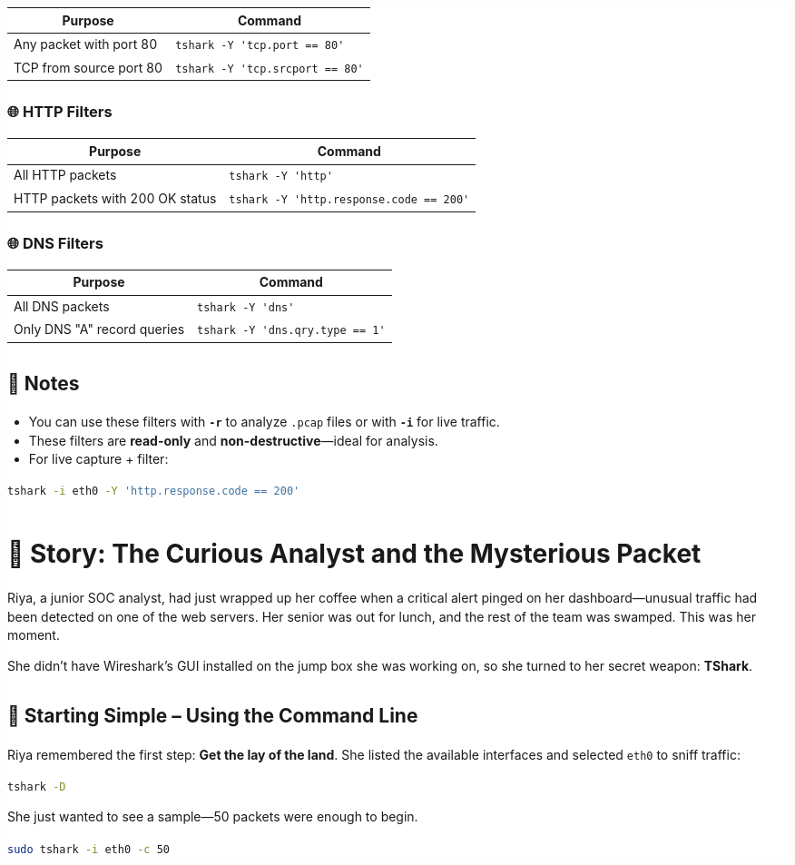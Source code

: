 | **Purpose**             | **Command**                     |
| ----------------------- | ------------------------------- |
| Any packet with port 80 | `tshark -Y 'tcp.port == 80'`    |
| TCP from source port 80 | `tshark -Y 'tcp.srcport == 80'` |

### 🌐 HTTP Filters

|**Purpose**|**Command**|
|---|---|
|All HTTP packets|`tshark -Y 'http'`|
|HTTP packets with 200 OK status|`tshark -Y 'http.response.code == 200'`|


### 🌐 DNS Filters

|**Purpose**|**Command**|
|---|---|
|All DNS packets|`tshark -Y 'dns'`|
|Only DNS "A" record queries|`tshark -Y 'dns.qry.type == 1'`|


## 🧪 Notes

- You can use these filters with **`-r`** to analyze `.pcap` files or with **`-i`** for live traffic.
- These filters are **read-only** and **non-destructive**—ideal for analysis.
- For live capture + filter:

```bash
tshark -i eth0 -Y 'http.response.code == 200'
```

# 🧠 Story: The Curious Analyst and the Mysterious Packet

Riya, a junior SOC analyst, had just wrapped up her coffee when a critical alert pinged on her dashboard—unusual traffic had been detected on one of the web servers. Her senior was out for lunch, and the rest of the team was swamped. This was her moment.

She didn’t have Wireshark’s GUI installed on the jump box she was working on, so she turned to her secret weapon: **TShark**.
## 🎯 Starting Simple – Using the Command Line

Riya remembered the first step: **Get the lay of the land**.
She listed the available interfaces and selected `eth0` to sniff traffic:

```bash
tshark -D
```

She just wanted to see a sample—50 packets were enough to begin.
```bash
sudo tshark -i eth0 -c 50
```
